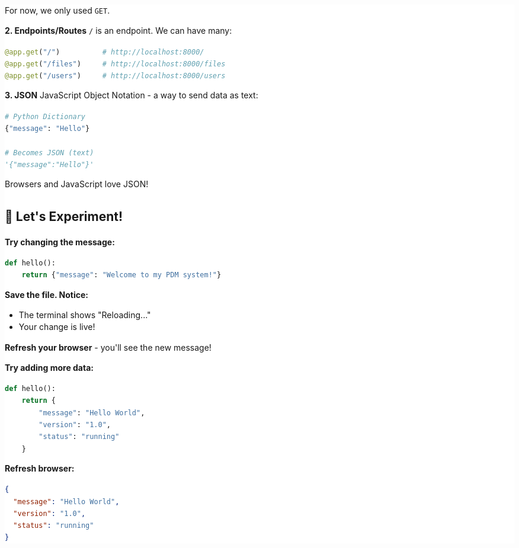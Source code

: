 For now, we only used `GET`.

**2. Endpoints/Routes**
`/` is an endpoint. We can have many:
```python
@app.get("/")          # http://localhost:8000/
@app.get("/files")     # http://localhost:8000/files
@app.get("/users")     # http://localhost:8000/users
```

**3. JSON**
JavaScript Object Notation - a way to send data as text:
```python
# Python Dictionary
{"message": "Hello"}

# Becomes JSON (text)
'{"message":"Hello"}'
```

Browsers and JavaScript love JSON!

## 🧪 Let's Experiment!

**Try changing the message:**

```python
def hello():
    return {"message": "Welcome to my PDM system!"}
```

**Save the file. Notice:**
- The terminal shows "Reloading..."
- Your change is live!

**Refresh your browser** - you'll see the new message!

**Try adding more data:**

```python
def hello():
    return {
        "message": "Hello World",
        "version": "1.0",
        "status": "running"
    }
```

**Refresh browser:**
```json
{
  "message": "Hello World",
  "version": "1.0",
  "status": "running"
}
```
